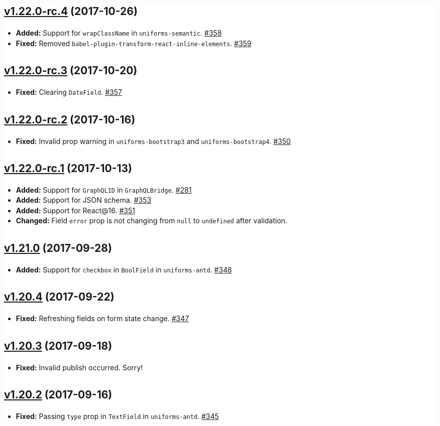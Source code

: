 ## [v1.22.0-rc.4](https://github.com/vazco/uniforms/tree/v1.22.0-rc.4) (2017-10-26)

- **Added:** Support for `wrapClassName` in `uniforms-semantic`. [\#358](https://github.com/vazco/uniforms/issues/358)
- **Fixed:** Removed `babel-plugin-transform-react-inline-elements`. [\#359](https://github.com/vazco/uniforms/issues/359)

## [v1.22.0-rc.3](https://github.com/vazco/uniforms/tree/v1.22.0-rc.3) (2017-10-20)

- **Fixed:** Clearing `DateField`. [\#357](https://github.com/vazco/uniforms/issues/357)

## [v1.22.0-rc.2](https://github.com/vazco/uniforms/tree/v1.22.0-rc.2) (2017-10-16)

- **Fixed:** Invalid prop warning in `uniforms-bootstrap3` and `uniforms-bootstrap4`. [\#350](https://github.com/vazco/uniforms/issues/350)

## [v1.22.0-rc.1](https://github.com/vazco/uniforms/tree/v1.22.0-rc.1) (2017-10-13)

- **Added:** Support for `GraphQLID` in `GraphQLBridge`. [\#281](https://github.com/vazco/uniforms/issues/281)
- **Added:** Support for JSON schema. [\#353](https://github.com/vazco/uniforms/issues/353)
- **Added:** Support for React@16. [\#351](https://github.com/vazco/uniforms/issues/351)
- **Changed:** Field `error` prop is not changing from `null` to `undefined` after validation.

## [v1.21.0](https://github.com/vazco/uniforms/tree/v1.21.0) (2017-09-28)

- **Added:** Support for `checkbox` in `BoolField` in `uniforms-antd`. [\#348](https://github.com/vazco/uniforms/issues/348)

## [v1.20.4](https://github.com/vazco/uniforms/tree/v1.20.4) (2017-09-22)

- **Fixed:** Refreshing fields on form state change. [\#347](https://github.com/vazco/uniforms/issues/347)

## [v1.20.3](https://github.com/vazco/uniforms/tree/v1.20.3) (2017-09-18)

- **Fixed:** Invalid publish occurred. Sorry!

## [v1.20.2](https://github.com/vazco/uniforms/tree/v1.20.2) (2017-09-16)

- **Fixed:** Passing `type` prop in `TextField` in `uniforms-antd`. [\#345](https://github.com/vazco/uniforms/issues/345)
